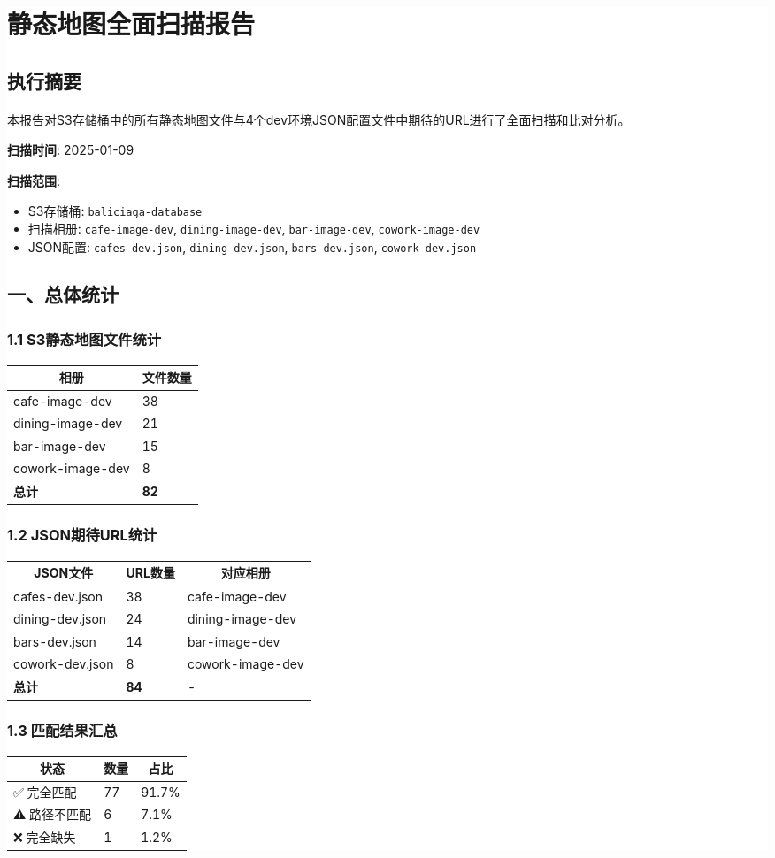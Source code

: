# 静态地图全面扫描报告

## 执行摘要

本报告对S3存储桶中的所有静态地图文件与4个dev环境JSON配置文件中期待的URL进行了全面扫描和比对分析。

**扫描时间**: 2025-01-09

**扫描范围**:
- S3存储桶: `baliciaga-database`
- 扫描相册: `cafe-image-dev`, `dining-image-dev`, `bar-image-dev`, `cowork-image-dev`
- JSON配置: `cafes-dev.json`, `dining-dev.json`, `bars-dev.json`, `cowork-dev.json`

## 一、总体统计

### 1.1 S3静态地图文件统计

| 相册 | 文件数量 |
|------|---------|
| cafe-image-dev | 38 |
| dining-image-dev | 21 |
| bar-image-dev | 15 |
| cowork-image-dev | 8 |
| **总计** | **82** |

### 1.2 JSON期待URL统计

| JSON文件 | URL数量 | 对应相册 |
|----------|---------|----------|
| cafes-dev.json | 38 | cafe-image-dev |
| dining-dev.json | 24 | dining-image-dev |
| bars-dev.json | 14 | bar-image-dev |
| cowork-dev.json | 8 | cowork-image-dev |
| **总计** | **84** | - |

### 1.3 匹配结果汇总

| 状态 | 数量 | 占比 |
|------|------|------|
| ✅ 完全匹配 | 77 | 91.7% |
| ⚠️ 路径不匹配 | 6 | 7.1% |
| ❌ 完全缺失 | 1 | 1.2% |
